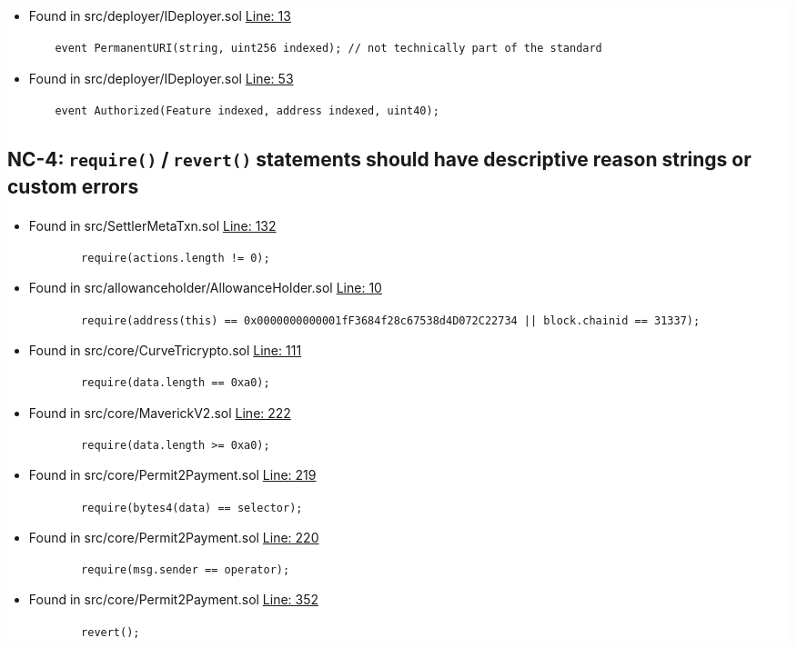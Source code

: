 - Found in src/deployer/IDeployer.sol [Line: 13](src/deployer/IDeployer.sol#L13)

	```solidity
	    event PermanentURI(string, uint256 indexed); // not technically part of the standard
	```

- Found in src/deployer/IDeployer.sol [Line: 53](src/deployer/IDeployer.sol#L53)

	```solidity
	    event Authorized(Feature indexed, address indexed, uint40);
	```



## NC-4: `require()` / `revert()` statements should have descriptive reason strings or custom errors



- Found in src/SettlerMetaTxn.sol [Line: 132](src/SettlerMetaTxn.sol#L132)

	```solidity
	        require(actions.length != 0);
	```

- Found in src/allowanceholder/AllowanceHolder.sol [Line: 10](src/allowanceholder/AllowanceHolder.sol#L10)

	```solidity
	        require(address(this) == 0x0000000000001fF3684f28c67538d4D072C22734 || block.chainid == 31337);
	```

- Found in src/core/CurveTricrypto.sol [Line: 111](src/core/CurveTricrypto.sol#L111)

	```solidity
	        require(data.length == 0xa0);
	```

- Found in src/core/MaverickV2.sol [Line: 222](src/core/MaverickV2.sol#L222)

	```solidity
	        require(data.length >= 0xa0);
	```

- Found in src/core/Permit2Payment.sol [Line: 219](src/core/Permit2Payment.sol#L219)

	```solidity
	        require(bytes4(data) == selector);
	```

- Found in src/core/Permit2Payment.sol [Line: 220](src/core/Permit2Payment.sol#L220)

	```solidity
	        require(msg.sender == operator);
	```

- Found in src/core/Permit2Payment.sol [Line: 352](src/core/Permit2Payment.sol#L352)

	```solidity
	        revert();
	```
